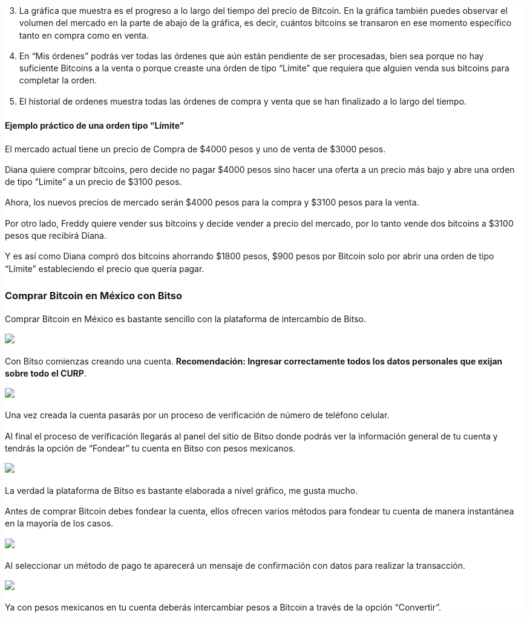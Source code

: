 3. La gráfica que muestra es el progreso a lo largo del tiempo del precio de Bitcoin. En la gráfica también puedes observar el volumen del mercado en la parte de abajo de la gráfica, es decir, cuántos bitcoins se transaron en ese momento específico tanto en compra como en venta.

4. En “Mis órdenes” podrás ver todas las órdenes que aún están pendiente de ser procesadas, bien sea porque no hay suficiente Bitcoins a la venta o porque creaste una órden de tipo “Límite” que requiera que alguien venda sus bitcoins para completar la orden.

5. El historial de ordenes muestra todas las órdenes de compra y venta que se han finalizado a lo largo del tiempo.

#### Ejemplo práctico de una orden tipo “Límite”

El mercado actual tiene un precio de Compra de $4000 pesos y uno de venta de $3000 pesos.

Diana quiere comprar bitcoins, pero decide no pagar $4000 pesos sino hacer una oferta a un precio más bajo y abre una orden de tipo “Límite” a un precio de $3100 pesos.

Ahora, los nuevos precios de mercado serán $4000 pesos para la compra y $3100 pesos para la venta.

Por otro lado, Freddy quiere vender sus bitcoins y decide vender a precio del mercado, por lo tanto vende dos bitcoins a $3100 pesos que recibirá Diana.

Y es así como Diana compró dos bitcoins ahorrando $1800 pesos, $900 pesos por Bitcoin solo por abrir una orden de tipo “Límite” estableciendo el precio que quería pagar.

### Comprar Bitcoin en México con Bitso
Comprar Bitcoin en México es bastante sencillo con la plataforma de intercambio de Bitso.

![](img/BITSO-1.jpg)

Con Bitso comienzas creando una cuenta. **Recomendación: Ingresar correctamente todos los datos personales que exijan sobre todo el CURP**.

![](img/Bitso-Cuenta.jpg)

Una vez creada la cuenta pasarás por un proceso de verificación de número de teléfono celular.

Al final el proceso de verificación llegarás al panel del sitio de Bitso donde podrás ver la información general de tu cuenta y tendrás la opción de “Fondear” tu cuenta en Bitso con pesos mexicanos.

![](img/Bitso-dashboard.jpg)

La verdad la plataforma de Bitso es bastante elaborada a nivel gráfico, me gusta mucho.

Antes de comprar Bitcoin debes fondear la cuenta, ellos ofrecen varios métodos para fondear tu cuenta de manera instantánea en la mayoría de los casos.

![](img/Bitso-Fondear.jpg)

Al seleccionar un método de pago te aparecerá un mensaje de confirmación con datos para realizar la transacción.

![](img/Bitso-fondear-2.jpg)

Ya con pesos mexicanos en tu cuenta deberás intercambiar pesos a Bitcoin a través de la opción “Convertir”.
